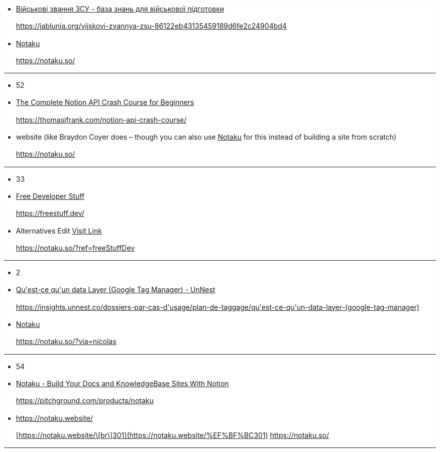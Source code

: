 *  [Військові звання ЗСУ - база знань для військової підготовки](https://jablunia.org/vijskovi-zvannya-zsu-86122eb43135459189d6fe2c24904bd4)

   <https://jablunia.org/vijskovi-zvannya-zsu-86122eb43135459189d6fe2c24904bd4>

*  [Notaku](https://notaku.so/)

   <https://notaku.so/>

---

*  52

*  [The Complete Notion API Crash Course for Beginners](https://thomasjfrank.com/notion-api-crash-course/)

   <https://thomasjfrank.com/notion-api-crash-course/>

*  website (like Braydon Coyer does – though you can also use [Notaku](https://notaku.so/) for this instead of building a site from scratch)

   <https://notaku.so/>

---

*  33

*  [Free Developer Stuff](https://freestuff.dev/)

   <https://freestuff.dev/>

*  Alternatives Edit [Visit Link](https://notaku.so/?ref=freeStuffDev)

   <https://notaku.so/?ref=freeStuffDev>

---

*  2

*  [Qu'est-ce qu'un data Layer (Google Tag Manager) - UnNest](https://insights.unnest.co/dossiers-par-cas-d'usage/plan-de-taggage/qu'est-ce-qu'un-data-layer-(google-tag-manager))

   <https://insights.unnest.co/dossiers-par-cas-d'usage/plan-de-taggage/qu'est-ce-qu'un-data-layer-(google-tag-manager)>

*  [Notaku](https://notaku.so/?via=nicolas)

   <https://notaku.so/?via=nicolas>

---

*  54

*  [Notaku - Build Your Docs and KnowledgeBase Sites With Notion](https://pitchground.com/products/notaku)

   <https://pitchground.com/products/notaku>

*  <https://notaku.website/>

   [https://notaku.website/\[br\]301](https://notaku.website/%EF%BF%BC301) <https://notaku.so/>

---
